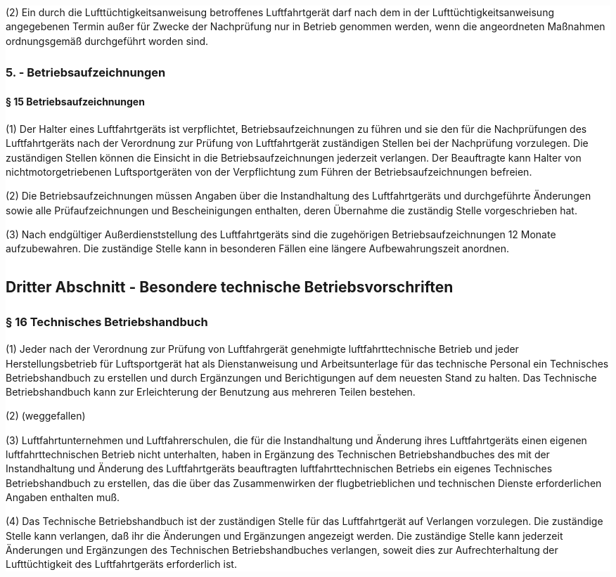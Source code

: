 (2) Ein durch die Lufttüchtigkeitsanweisung betroffenes Luftfahrtgerät
darf nach dem in der Lufttüchtigkeitsanweisung angegebenen Termin
außer für Zwecke der Nachprüfung nur in Betrieb genommen werden, wenn
die angeordneten Maßnahmen ordnungsgemäß durchgeführt worden sind.

### 5. - Betriebsaufzeichnungen

#### § 15 Betriebsaufzeichnungen

(1) Der Halter eines Luftfahrtgeräts ist verpflichtet,
Betriebsaufzeichnungen zu führen und sie den für die Nachprüfungen des
Luftfahrtgeräts nach der Verordnung zur Prüfung von Luftfahrtgerät
zuständigen Stellen bei der Nachprüfung vorzulegen. Die zuständigen
Stellen können die Einsicht in die Betriebsaufzeichnungen jederzeit
verlangen. Der Beauftragte kann Halter von nichtmotorgetriebenen
Luftsportgeräten von der Verpflichtung zum Führen der
Betriebsaufzeichnungen befreien.

(2) Die Betriebsaufzeichnungen müssen Angaben über die Instandhaltung
des Luftfahrtgeräts und durchgeführte Änderungen sowie alle
Prüfaufzeichnungen und Bescheinigungen enthalten, deren Übernahme die
zuständig Stelle vorgeschrieben hat.

(3) Nach endgültiger Außerdienststellung des Luftfahrtgeräts sind die
zugehörigen Betriebsaufzeichnungen 12 Monate aufzubewahren. Die
zuständige Stelle kann in besonderen Fällen eine längere
Aufbewahrungszeit anordnen.

## Dritter Abschnitt - Besondere technische Betriebsvorschriften

### § 16 Technisches Betriebshandbuch

(1) Jeder nach der Verordnung zur Prüfung von Luftfahrgerät genehmigte
luftfahrttechnische Betrieb und jeder Herstellungsbetrieb für
Luftsportgerät hat als Dienstanweisung und Arbeitsunterlage für das
technische Personal ein Technisches Betriebshandbuch zu erstellen und
durch Ergänzungen und Berichtigungen auf dem neuesten Stand zu halten.
Das Technische Betriebshandbuch kann zur Erleichterung der Benutzung
aus mehreren Teilen bestehen.

(2) (weggefallen)

(3) Luftfahrtunternehmen und Luftfahrerschulen, die für die
Instandhaltung und Änderung ihres Luftfahrtgeräts einen eigenen
luftfahrttechnischen Betrieb nicht unterhalten, haben in Ergänzung des
Technischen Betriebshandbuches des mit der Instandhaltung und Änderung
des Luftfahrtgeräts beauftragten luftfahrttechnischen Betriebs ein
eigenes Technisches Betriebshandbuch zu erstellen, das die über das
Zusammenwirken der flugbetrieblichen und technischen Dienste
erforderlichen Angaben enthalten muß.

(4) Das Technische Betriebshandbuch ist der zuständigen Stelle für das
Luftfahrtgerät auf Verlangen vorzulegen. Die zuständige Stelle kann
verlangen, daß ihr die Änderungen und Ergänzungen angezeigt werden.
Die zuständige Stelle kann jederzeit Änderungen und Ergänzungen des
Technischen Betriebshandbuches verlangen, soweit dies zur
Aufrechterhaltung der Lufttüchtigkeit des Luftfahrtgeräts erforderlich
ist.
